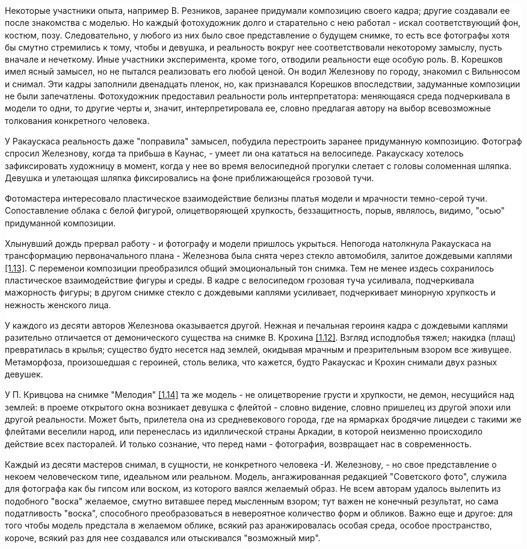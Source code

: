 Некоторые участники опыта, например В. Резников, заранее придумали композицию своего кадра; другие создавали ее после знакомства с моделью. Но каждый фотохудожник долго и старательно с нею работал - искал соответствующий фон, костюм, позу. Следовательно, у любого из них было свое представление о будущем снимке, то есть все фотографы хотя бы смутно стремились к тому, чтобы и девушка, и реальность вокруг нее соответствовали некоторому замыслу, пусть вначале и нечеткому. Иные участники эксперимента, кроме того, отводили реальности еще особую роль. В. Корешков имел ясный замысел, но не пытался реализовать его любой ценой. Он водил Железнову по городу, знакомил с Вильнюсом и снимал. Эти кадры заполнили двенадцать пленок, но, как признавался Корешков впоследствии, задуманные композиции не были запечатлены. Фотохудожник предоставил реальности роль интерпретатора: меняющаяся среда подчеркивала в модели то одни, то другие черты и, значит, интерпретировала ее, словно предлагая автору на выбор всевозможные толкования конкретного человека.

У Ракаускаса реальность даже "поправила" замысел, побудила перестроить заранее придуманную композицию. Фотограф спросил Железнову, когда та прибьша в Каунас, - умеет ли она кататься на велосипеде. Ракаускасу хотелось зафиксировать художницу в момент, когда у нее во время велосипедной прогулки слетает с головы соломенная шляпка. Девушка и улетающая шляпка фиксировались на фоне приближающейся грозовой тучи.

Фотомастера интересовало пластическое взаимодействие белизны платья модели и мрачности темно-серой тучи. Сопоставление облака с белой фигурой, олицетворяющей хрупкость, беззащитность, порыв, являлось, видимо, "осью" придуманной композиции.

Хлынувший дождь прервал работу - и фотографу и модели пришлось укрыться. Непогода натолкнула Ракаускаса на трансформацию первоначального плана - Железнова была снята через стекло автомобиля, залитое дождевыми каплями [\[1.13\]](#index_split_021.xhtml#img1_13 "Фото 13"). С переменои композиции преобразился общий эмоциональный тон снимка. Тем не менее издесь сохранилось пластическое взаимодействие фигуры и среды. В кадре с велосипедом грозовая туча усиливала, подчеркивала мажорность фигуры; в другом снимке стекло с дождевыми каплями усиливает, подчеркивает минорную хрупкость и нежность женского лица.

У каждого из десяти авторов Железнова оказывается другой. Нежная и печальная героиня кадра с дождевыми каплями разительно отличается от демонического существа на снимке В. Крохина [\[1.12\]](#index_split_021.xhtml#img1_12 "Фото 12"). Взгляд исподлобья тяжел; накидка (плащ) превратилась в крылья; существо будто несется над землей, окидывая мрачным и презрительным взором все живущее. Метаморфоза, произошедшая с героиней, столь велика, что кажется, будто Ракаускас и Крохин снимали двух разных девушек.

У П. Кривцова на снимке "Мелодия" [\[1.14\]](#index_split_021.xhtml#img1_14 "Фото 14") та же модель - не олицетворение грусти и хрупкости, не демон, несущийся над землей: в проеме открытого окна возникает девушка с флейтой - словно видение, словно пришелец из другой эпохи или другой реальности. Может быть, прилетела она из средневекового города, где на ярмарках бродячие лицедеи с такими же флейтами веселили народ, или перенеслась из идиллической страны Аркадии, в которой неизменно происходило действие всех пасторалей. И только сознание, что перед нами - фотография, возвращает нас в современность.

Каждый из десяти мастеров снимал, в сущности, не конкретного человека -И. Железнову, - но свое представление о некоем человеческом типе, идеальном или реальном. Модель, ангажированная редакцией "Советского фото", служила для фотографа как бы гипсом или воском, из которого ваялся желаемый образ. Не всем авторам удалось вылепить из подобного "воска" желаемое, смутно витавшее перед мысленным взором; тут важен не конечный результат, но сама податливость "воска", способного преобразоваться в невероятное количество форм и обликов. Важно еще и другое: для того чтобы модель предстала в желаемом облике, всякий раз аранжировалась особая среда, особое пространство, короче, всякий раз для нее создавался или отыскивался "возможный мир".

